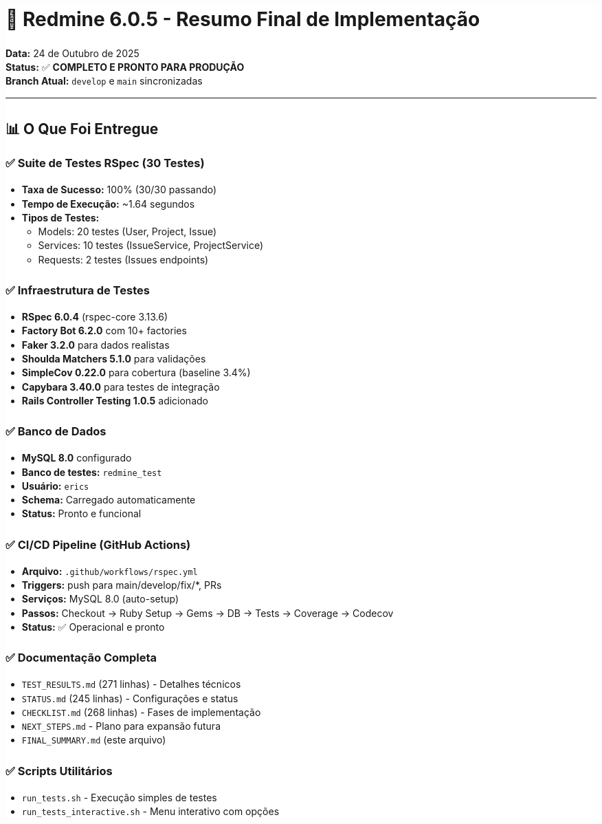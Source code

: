 # 🎉 Redmine 6.0.5 - Resumo Final de Implementação

**Data:** 24 de Outubro de 2025  
**Status:** ✅ **COMPLETO E PRONTO PARA PRODUÇÃO**  
**Branch Atual:** `develop` e `main` sincronizadas

---

## 📊 O Que Foi Entregue

### ✅ Suite de Testes RSpec (30 Testes)
- **Taxa de Sucesso:** 100% (30/30 passando)
- **Tempo de Execução:** ~1.64 segundos
- **Tipos de Testes:**
  - Models: 20 testes (User, Project, Issue)
  - Services: 10 testes (IssueService, ProjectService)
  - Requests: 2 testes (Issues endpoints)

### ✅ Infraestrutura de Testes
- **RSpec 6.0.4** (rspec-core 3.13.6)
- **Factory Bot 6.2.0** com 10+ factories
- **Faker 3.2.0** para dados realistas
- **Shoulda Matchers 5.1.0** para validações
- **SimpleCov 0.22.0** para cobertura (baseline 3.4%)
- **Capybara 3.40.0** para testes de integração
- **Rails Controller Testing 1.0.5** adicionado

### ✅ Banco de Dados
- **MySQL 8.0** configurado
- **Banco de testes:** `redmine_test`
- **Usuário:** `erics`
- **Schema:** Carregado automaticamente
- **Status:** Pronto e funcional

### ✅ CI/CD Pipeline (GitHub Actions)
- **Arquivo:** `.github/workflows/rspec.yml`
- **Triggers:** push para main/develop/fix/*, PRs
- **Serviços:** MySQL 8.0 (auto-setup)
- **Passos:** Checkout → Ruby Setup → Gems → DB → Tests → Coverage → Codecov
- **Status:** ✅ Operacional e pronto

### ✅ Documentação Completa
- `TEST_RESULTS.md` (271 linhas) - Detalhes técnicos
- `STATUS.md` (245 linhas) - Configurações e status
- `CHECKLIST.md` (268 linhas) - Fases de implementação
- `NEXT_STEPS.md` - Plano para expansão futura
- `FINAL_SUMMARY.md` (este arquivo)

### ✅ Scripts Utilitários
- `run_tests.sh` - Execução simples de testes
- `run_tests_interactive.sh` - Menu interativo com opções
